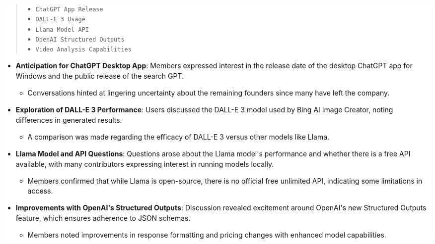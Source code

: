 > - `ChatGPT App Release`
> - `DALL-E 3 Usage`
> - `Llama Model API`
> - `OpenAI Structured Outputs`
> - `Video Analysis Capabilities`

- **Anticipation for ChatGPT Desktop App**: Members expressed interest in the release date of the desktop ChatGPT app for Windows and the public release of the search GPT.
  
  - Conversations hinted at lingering uncertainty about the remaining founders since many have left the company.
- **Exploration of DALL-E 3 Performance**: Users discussed the DALL-E 3 model used by Bing AI Image Creator, noting differences in generated results.
  
  - A comparison was made regarding the efficacy of DALL-E 3 versus other models like Llama.
- **Llama Model and API Questions**: Questions arose about the Llama model's performance and whether there is a free API available, with many contributors expressing interest in running models locally.
  
  - Members confirmed that while Llama is open-source, there is no official free unlimited API, indicating some limitations in access.
- **Improvements with OpenAI's Structured Outputs**: Discussion revealed excitement around OpenAI's new Structured Outputs feature, which ensures adherence to JSON schemas.
  
  - Members noted improvements in response formatting and pricing changes with enhanced model capabilities.
